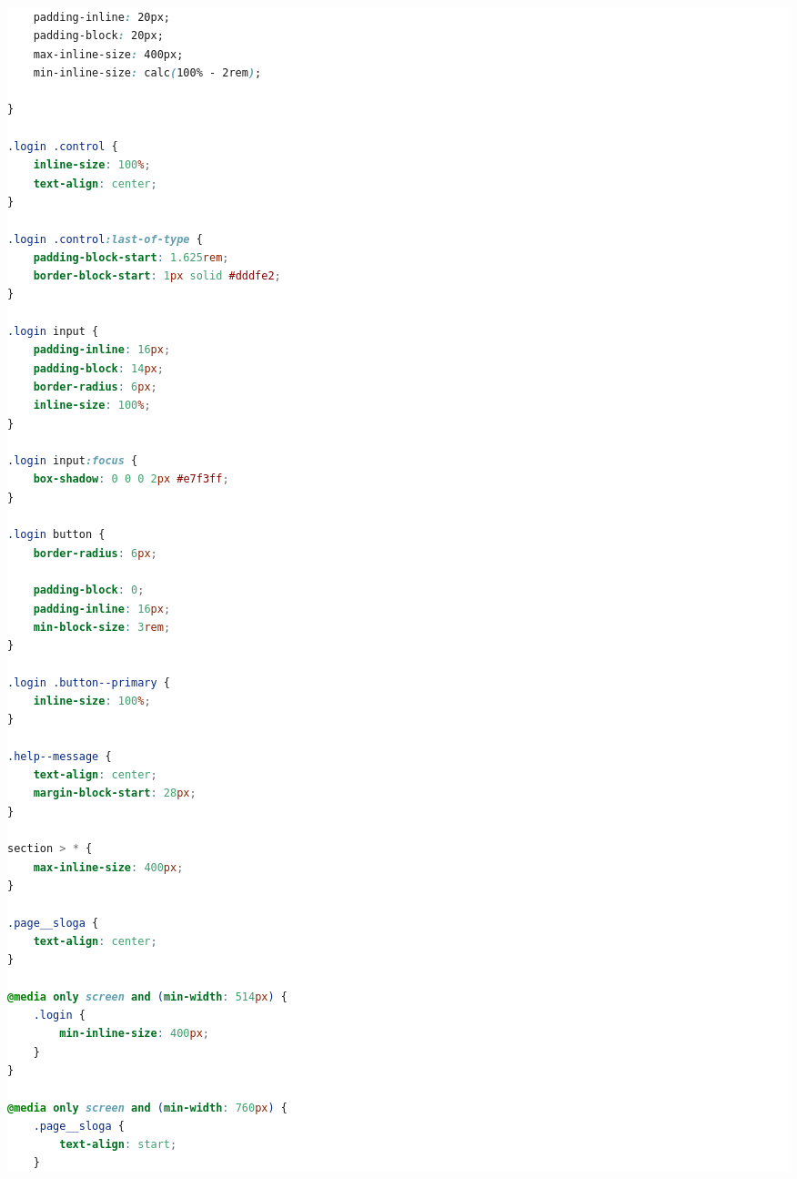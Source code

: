 ```CSS
    padding-inline: 20px;
    padding-block: 20px;
    max-inline-size: 400px;
    min-inline-size: calc(100% - 2rem);
  
}

.login .control {
    inline-size: 100%;
    text-align: center;
}

.login .control:last-of-type {
    padding-block-start: 1.625rem;
    border-block-start: 1px solid #dddfe2;
}

.login input {
    padding-inline: 16px;
    padding-block: 14px;
    border-radius: 6px;
    inline-size: 100%;
}

.login input:focus {
    box-shadow: 0 0 0 2px #e7f3ff;
}

.login button {
    border-radius: 6px;
  
    padding-block: 0;
    padding-inline: 16px;
    min-block-size: 3rem;
}

.login .button--primary {
    inline-size: 100%;
}

.help--message {
    text-align: center;
    margin-block-start: 28px;
}

section > * {
    max-inline-size: 400px;
}

.page__sloga {
    text-align: center;
}

@media only screen and (min-width: 514px) {
    .login {
        min-inline-size: 400px;
    }
}

@media only screen and (min-width: 760px) {
    .page__sloga {
        text-align: start;
    }
```